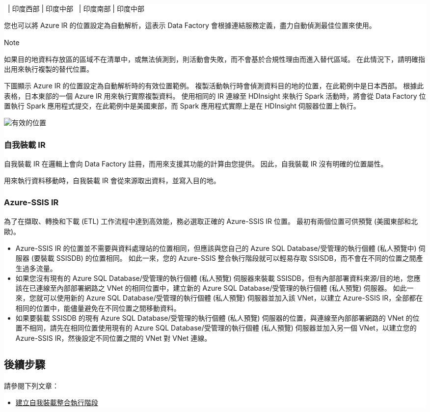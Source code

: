 &nbsp; | 印度西部 | 印度中部
&nbsp; | 印度南部 | 印度中部

您也可以將 Azure IR 的位置設定為自動解析，這表示 Data Factory 會根據連結服務定義，盡力自動偵測最佳位置來使用。

> [!NOTE] 
> 如果目的地資料存放區的區域不在清單中，或無法偵測到，則活動會失敗，而不會基於合規性理由而進入替代區域。 在此情況下，請明確指出用來執行複製的替代位置。
 
下圖顯示 Azure IR 的位置設定為自動解析時的有效位置範例。 複製活動執行時會偵測資料目的地的位置，在此範例中是日本西部。  根據此表格，日本東部的一個 Azure IR 用來執行實際複製資料。 使用相同的 IR 連線至 HDInsight 來執行 Spark 活動時，將會從 Data Factory 位置執行 Spark 應用程式提交，在此範例中是美國東部，而 Spark 應用程式實際上是在 HDInsight 伺服器位置上執行。 

![有效的位置](media/concepts-integration-runtime/effective-location.png)

### <a name="self-hosted-ir"></a>自我裝載 IR
自我裝載 IR 在邏輯上會向 Data Factory 註冊，而用來支援其功能的計算由您提供。 因此，自我裝載 IR 沒有明確的位置屬性。 

用來執行資料移動時，自我裝載 IR 會從來源取出資料，並寫入目的地。

### <a name="azure-ssis-ir"></a>Azure-SSIS IR
為了在擷取、轉換和下載 (ETL) 工作流程中達到高效能，務必選取正確的 Azure-SSIS IR 位置。  最初有兩個位置可供預覽 (美國東部和北歐)。

- Azure-SSIS IR 的位置並不需要與資料處理站的位置相同，但應該與您自己的 Azure SQL Database/受管理的執行個體 (私人預覽中) 伺服器 (要裝載 SSISDB) 的位置相同。 如此一來，您的 Azure-SSIS 整合執行階段就可以輕易存取 SSISDB，而不會在不同的位置之間產生過多流量。
- 如果您沒有現有的 Azure SQL Database/受管理的執行個體 (私人預覽) 伺服器來裝載 SSISDB，但有內部部署資料來源/目的地，您應該在已連線至內部部署網路之 VNet 的相同位置中，建立新的 Azure SQL Database/受管理的執行個體 (私人預覽) 伺服器。  如此一來，您就可以使用新的 Azure SQL Database/受管理的執行個體 (私人預覽) 伺服器並加入該 VNet，以建立 Azure-SSIS IR，全部都在相同的位置中，能儘量避免在不同位置之間移動資料。
- 如果要裝載 SSISDB 的現有 Azure SQL Database/受管理的執行個體 (私人預覽) 伺服器的位置，與連線至內部部署網路的 VNet 的位置不相同，請先在相同位置使用現有的 Azure SQL Database/受管理的執行個體 (私人預覽) 伺服器並加入另一個 VNet，以建立您的 Azure-SSIS IR，然後設定不同位置之間的 VNet 對 VNet 連線。


## <a name="next-steps"></a>後續步驟
請參閱下列文章：

- [建立自我裝載整合執行階段](create-self-hosted-integration-runtime.md)

